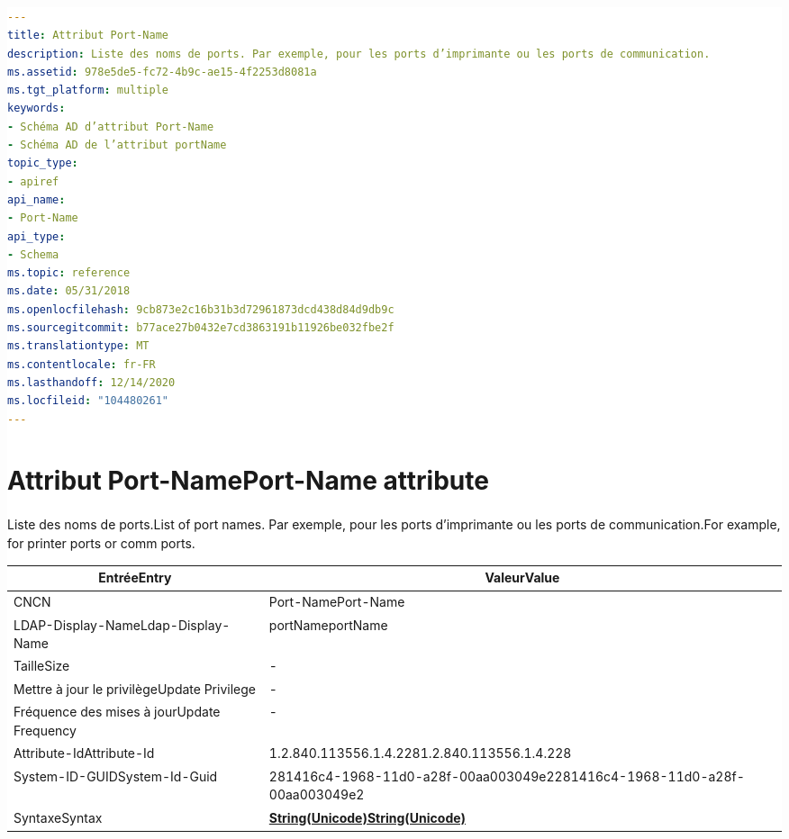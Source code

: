 ```yaml
---
title: Attribut Port-Name
description: Liste des noms de ports. Par exemple, pour les ports d’imprimante ou les ports de communication.
ms.assetid: 978e5de5-fc72-4b9c-ae15-4f2253d8081a
ms.tgt_platform: multiple
keywords:
- Schéma AD d’attribut Port-Name
- Schéma AD de l’attribut portName
topic_type:
- apiref
api_name:
- Port-Name
api_type:
- Schema
ms.topic: reference
ms.date: 05/31/2018
ms.openlocfilehash: 9cb873e2c16b31b3d72961873dcd438d84d9db9c
ms.sourcegitcommit: b77ace27b0432e7cd3863191b11926be032fbe2f
ms.translationtype: MT
ms.contentlocale: fr-FR
ms.lasthandoff: 12/14/2020
ms.locfileid: "104480261"
---
```

# <a name="port-name-attribute"></a><span data-ttu-id="eee40-106">Attribut Port-Name</span><span class="sxs-lookup"><span data-stu-id="eee40-106">Port-Name attribute</span></span>

<span data-ttu-id="eee40-107">Liste des noms de ports.</span><span class="sxs-lookup"><span data-stu-id="eee40-107">List of port names.</span></span> <span data-ttu-id="eee40-108">Par exemple, pour les ports d’imprimante ou les ports de communication.</span><span class="sxs-lookup"><span data-stu-id="eee40-108">For example, for printer ports or comm ports.</span></span>



| <span data-ttu-id="eee40-109">Entrée</span><span class="sxs-lookup"><span data-stu-id="eee40-109">Entry</span></span> | <span data-ttu-id="eee40-110">Valeur</span><span class="sxs-lookup"><span data-stu-id="eee40-110">Value</span></span> |
|-------------------|---------------------------------------------|
| <span data-ttu-id="eee40-111">CN</span><span class="sxs-lookup"><span data-stu-id="eee40-111">CN</span></span>                | <span data-ttu-id="eee40-112">Port-Name</span><span class="sxs-lookup"><span data-stu-id="eee40-112">Port-Name</span></span>                                   |
| <span data-ttu-id="eee40-113">LDAP-Display-Name</span><span class="sxs-lookup"><span data-stu-id="eee40-113">Ldap-Display-Name</span></span> | <span data-ttu-id="eee40-114">portName</span><span class="sxs-lookup"><span data-stu-id="eee40-114">portName</span></span>                                    |
| <span data-ttu-id="eee40-115">Taille</span><span class="sxs-lookup"><span data-stu-id="eee40-115">Size</span></span>              | \-                                          |
| <span data-ttu-id="eee40-116">Mettre à jour le privilège</span><span class="sxs-lookup"><span data-stu-id="eee40-116">Update Privilege</span></span>  | \-                                          |
| <span data-ttu-id="eee40-117">Fréquence des mises à jour</span><span class="sxs-lookup"><span data-stu-id="eee40-117">Update Frequency</span></span>  | \-                                          |
| <span data-ttu-id="eee40-118">Attribute-Id</span><span class="sxs-lookup"><span data-stu-id="eee40-118">Attribute-Id</span></span>      | <span data-ttu-id="eee40-119">1.2.840.113556.1.4.228</span><span class="sxs-lookup"><span data-stu-id="eee40-119">1.2.840.113556.1.4.228</span></span>                      |
| <span data-ttu-id="eee40-120">System-ID-GUID</span><span class="sxs-lookup"><span data-stu-id="eee40-120">System-Id-Guid</span></span>    | <span data-ttu-id="eee40-121">281416c4-1968-11d0-a28f-00aa003049e2</span><span class="sxs-lookup"><span data-stu-id="eee40-121">281416c4-1968-11d0-a28f-00aa003049e2</span></span>        |
| <span data-ttu-id="eee40-122">Syntaxe</span><span class="sxs-lookup"><span data-stu-id="eee40-122">Syntax</span></span>            | [<span data-ttu-id="eee40-123">**String(Unicode)**</span><span class="sxs-lookup"><span data-stu-id="eee40-123">**String(Unicode)**</span></span>](s-string-unicode.md) |
